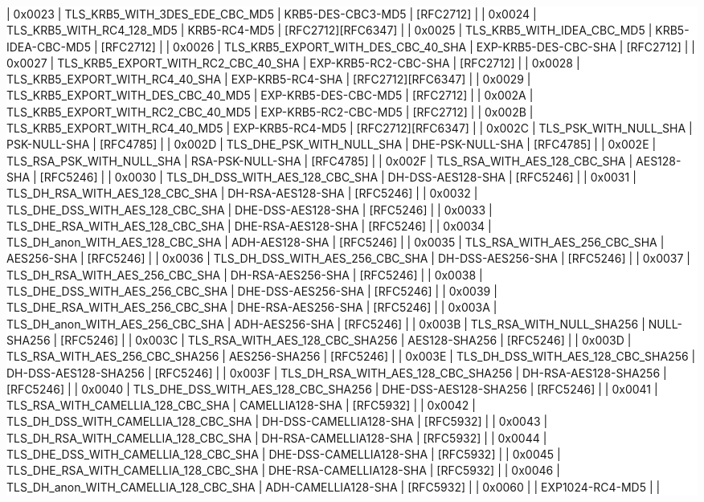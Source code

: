 | 0x0023 | TLS_KRB5_WITH_3DES_EDE_CBC_MD5                | KRB5-DES-CBC3-MD5                  | [RFC2712]          |
| 0x0024 | TLS_KRB5_WITH_RC4_128_MD5                     | KRB5-RC4-MD5                       | [RFC2712][RFC6347] |
| 0x0025 | TLS_KRB5_WITH_IDEA_CBC_MD5                    | KRB5-IDEA-CBC-MD5                  | [RFC2712]          |
| 0x0026 | TLS_KRB5_EXPORT_WITH_DES_CBC_40_SHA           | EXP-KRB5-DES-CBC-SHA               | [RFC2712]          |
| 0x0027 | TLS_KRB5_EXPORT_WITH_RC2_CBC_40_SHA           | EXP-KRB5-RC2-CBC-SHA               | [RFC2712]          |
| 0x0028 | TLS_KRB5_EXPORT_WITH_RC4_40_SHA               | EXP-KRB5-RC4-SHA                   | [RFC2712][RFC6347] |
| 0x0029 | TLS_KRB5_EXPORT_WITH_DES_CBC_40_MD5           | EXP-KRB5-DES-CBC-MD5               | [RFC2712]          |
| 0x002A | TLS_KRB5_EXPORT_WITH_RC2_CBC_40_MD5           | EXP-KRB5-RC2-CBC-MD5               | [RFC2712]          |
| 0x002B | TLS_KRB5_EXPORT_WITH_RC4_40_MD5               | EXP-KRB5-RC4-MD5                   | [RFC2712][RFC6347] |
| 0x002C | TLS_PSK_WITH_NULL_SHA                         | PSK-NULL-SHA                       | [RFC4785]          |
| 0x002D | TLS_DHE_PSK_WITH_NULL_SHA                     | DHE-PSK-NULL-SHA                   | [RFC4785]          |
| 0x002E | TLS_RSA_PSK_WITH_NULL_SHA                     | RSA-PSK-NULL-SHA                   | [RFC4785]          |
| 0x002F | TLS_RSA_WITH_AES_128_CBC_SHA                  | AES128-SHA                         | [RFC5246]          |
| 0x0030 | TLS_DH_DSS_WITH_AES_128_CBC_SHA               | DH-DSS-AES128-SHA                  | [RFC5246]          |
| 0x0031 | TLS_DH_RSA_WITH_AES_128_CBC_SHA               | DH-RSA-AES128-SHA                  | [RFC5246]          |
| 0x0032 | TLS_DHE_DSS_WITH_AES_128_CBC_SHA              | DHE-DSS-AES128-SHA                 | [RFC5246]          |
| 0x0033 | TLS_DHE_RSA_WITH_AES_128_CBC_SHA              | DHE-RSA-AES128-SHA                 | [RFC5246]          |
| 0x0034 | TLS_DH_anon_WITH_AES_128_CBC_SHA              | ADH-AES128-SHA                     | [RFC5246]          |
| 0x0035 | TLS_RSA_WITH_AES_256_CBC_SHA                  | AES256-SHA                         | [RFC5246]          |
| 0x0036 | TLS_DH_DSS_WITH_AES_256_CBC_SHA               | DH-DSS-AES256-SHA                  | [RFC5246]          |
| 0x0037 | TLS_DH_RSA_WITH_AES_256_CBC_SHA               | DH-RSA-AES256-SHA                  | [RFC5246]          |
| 0x0038 | TLS_DHE_DSS_WITH_AES_256_CBC_SHA              | DHE-DSS-AES256-SHA                 | [RFC5246]          |
| 0x0039 | TLS_DHE_RSA_WITH_AES_256_CBC_SHA              | DHE-RSA-AES256-SHA                 | [RFC5246]          |
| 0x003A | TLS_DH_anon_WITH_AES_256_CBC_SHA              | ADH-AES256-SHA                     | [RFC5246]          |
| 0x003B | TLS_RSA_WITH_NULL_SHA256                      | NULL-SHA256                        | [RFC5246]          |
| 0x003C | TLS_RSA_WITH_AES_128_CBC_SHA256               | AES128-SHA256                      | [RFC5246]          |
| 0x003D | TLS_RSA_WITH_AES_256_CBC_SHA256               | AES256-SHA256                      | [RFC5246]          |
| 0x003E | TLS_DH_DSS_WITH_AES_128_CBC_SHA256            | DH-DSS-AES128-SHA256               | [RFC5246]          |
| 0x003F | TLS_DH_RSA_WITH_AES_128_CBC_SHA256            | DH-RSA-AES128-SHA256               | [RFC5246]          |
| 0x0040 | TLS_DHE_DSS_WITH_AES_128_CBC_SHA256           | DHE-DSS-AES128-SHA256              | [RFC5246]          |
| 0x0041 | TLS_RSA_WITH_CAMELLIA_128_CBC_SHA             | CAMELLIA128-SHA                    | [RFC5932]          |
| 0x0042 | TLS_DH_DSS_WITH_CAMELLIA_128_CBC_SHA          | DH-DSS-CAMELLIA128-SHA             | [RFC5932]          |
| 0x0043 | TLS_DH_RSA_WITH_CAMELLIA_128_CBC_SHA          | DH-RSA-CAMELLIA128-SHA             | [RFC5932]          |
| 0x0044 | TLS_DHE_DSS_WITH_CAMELLIA_128_CBC_SHA         | DHE-DSS-CAMELLIA128-SHA            | [RFC5932]          |
| 0x0045 | TLS_DHE_RSA_WITH_CAMELLIA_128_CBC_SHA         | DHE-RSA-CAMELLIA128-SHA            | [RFC5932]          |
| 0x0046 | TLS_DH_anon_WITH_CAMELLIA_128_CBC_SHA         | ADH-CAMELLIA128-SHA                | [RFC5932]          |
| 0x0060 |                                               | EXP1024-RC4-MD5                    |                    |